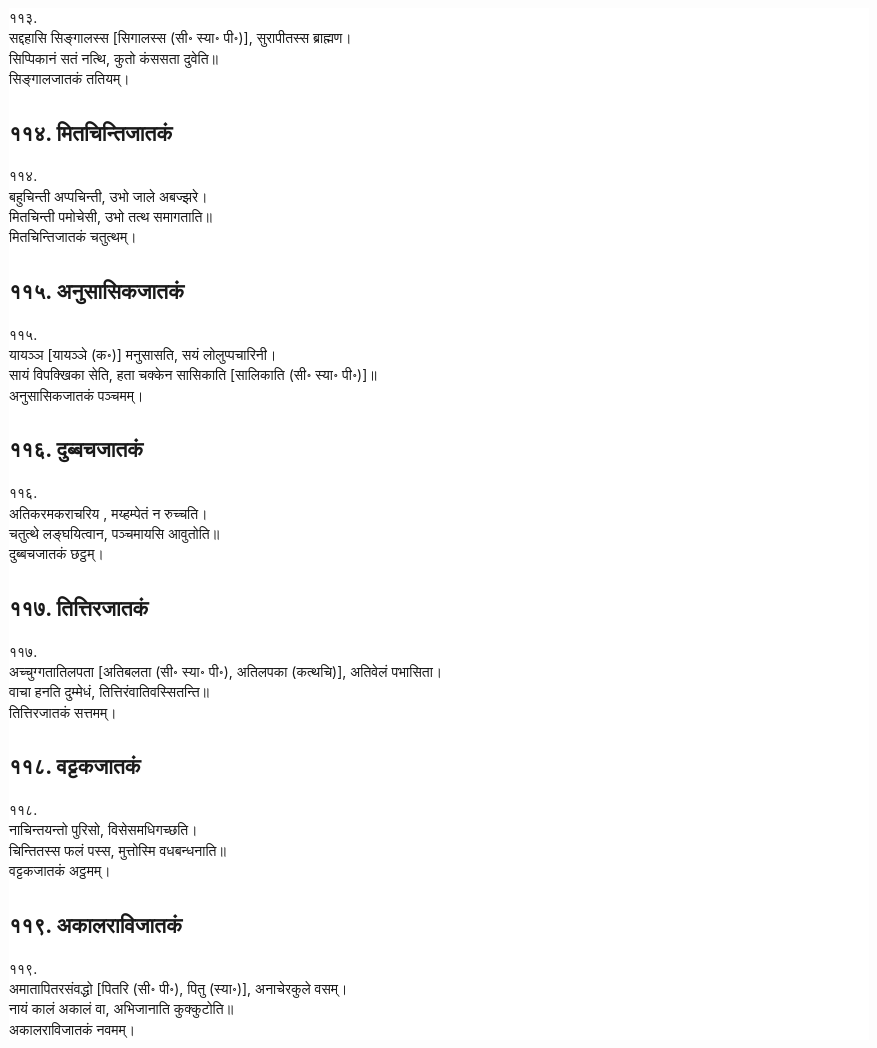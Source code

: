 ११३.  
सद्दहासि सिङ्गालस्स [सिगालस्स (सी॰ स्या॰ पी॰)], सुरापीतस्स ब्राह्मण।  
सिप्पिकानं सतं नत्थि, कुतो कंससता दुवेति॥  
सिङ्गालजातकं ततियम्।  


## ११४. मितचिन्तिजातकं

११४.  
बहुचिन्ती अप्पचिन्ती, उभो जाले अबज्झरे।  
मितचिन्ती पमोचेसी, उभो तत्थ समागताति॥  
मितचिन्तिजातकं चतुत्थम्।  


## ११५. अनुसासिकजातकं

११५.  
यायञ्ञ [यायञ्ञे (क॰)] मनुसासति, सयं लोलुप्पचारिनी।  
सायं विपक्खिका सेति, हता चक्केन सासिकाति [सालिकाति (सी॰ स्या॰ पी॰)]॥  
अनुसासिकजातकं पञ्चमम्।  


## ११६. दुब्बचजातकं

११६.  
अतिकरमकराचरिय , मय्हम्पेतं न रुच्चति।  
चतुत्थे लङ्घयित्वान, पञ्चमायसि आवुतोति॥  
दुब्बचजातकं छट्ठम्।  


## ११७. तित्तिरजातकं

११७.  
अच्चुग्गतातिलपता [अतिबलता (सी॰ स्या॰ पी॰), अतिलपका (कत्थचि)], अतिवेलं पभासिता।  
वाचा हनति दुम्मेधं, तित्तिरंवातिवस्सितन्ति॥  
तित्तिरजातकं सत्तमम्।  


## ११८. वट्टकजातकं

११८.  
नाचिन्तयन्तो पुरिसो, विसेसमधिगच्छति।  
चिन्तितस्स फलं पस्स, मुत्तोस्मि वधबन्धनाति॥  
वट्टकजातकं अट्ठमम्।  


## ११९. अकालराविजातकं

११९.  
अमातापितरसंवद्धो [पितरि (सी॰ पी॰), पितु (स्या॰)], अनाचेरकुले वसम्।  
नायं कालं अकालं वा, अभिजानाति कुक्कुटोति॥  
अकालराविजातकं नवमम्।  
